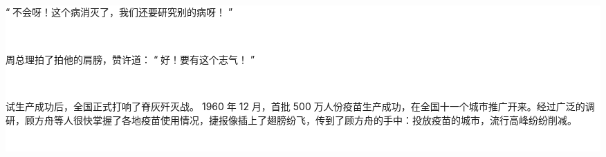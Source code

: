   <span class="s2">
   “
  </span>
  <span class="s1">
   不会呀！这个病消灭了，我们还要研究别的病呀！
  </span>
  <span class="s2">
   ”
  </span>
 </p>
 <p class="p1">
  <span class="s1">
  </span>
  <br/>
 </p>
 <p class="p2">
  <span class="s1">
   周总理拍了拍他的肩膀，赞许道：
  </span>
  <span class="s2">
   “
  </span>
  <span class="s1">
   好！要有这个志气！
  </span>
  <span class="s2">
   ”
  </span>
 </p>
 <p class="p1">
  <span class="s1">
  </span>
  <br/>
 </p>
 <p class="p2">
  <span class="s1">
   试生产成功后，全国正式打响了脊灰歼灭战。
  </span>
  <span class="s2">
   1960
  </span>
  <span class="s1">
   年
  </span>
  <span class="s2">
   12
  </span>
  <span class="s1">
   月，首批
  </span>
  <span class="s2">
   500
  </span>
  <span class="s1">
   万人份疫苗生产成功，在全国十一个城市推广开来。经过广泛的调研，顾方舟等人很快掌握了各地疫苗使用情况，捷报像插上了翅膀纷飞，传到了顾方舟的手中：投放疫苗的城市，流行高峰纷纷削减。
  </span>
 </p>
 <p class="p1">
  <span class="s1">
  </span>
  <br/>
 </p>
 <p class="p2">
  <span class="s1">